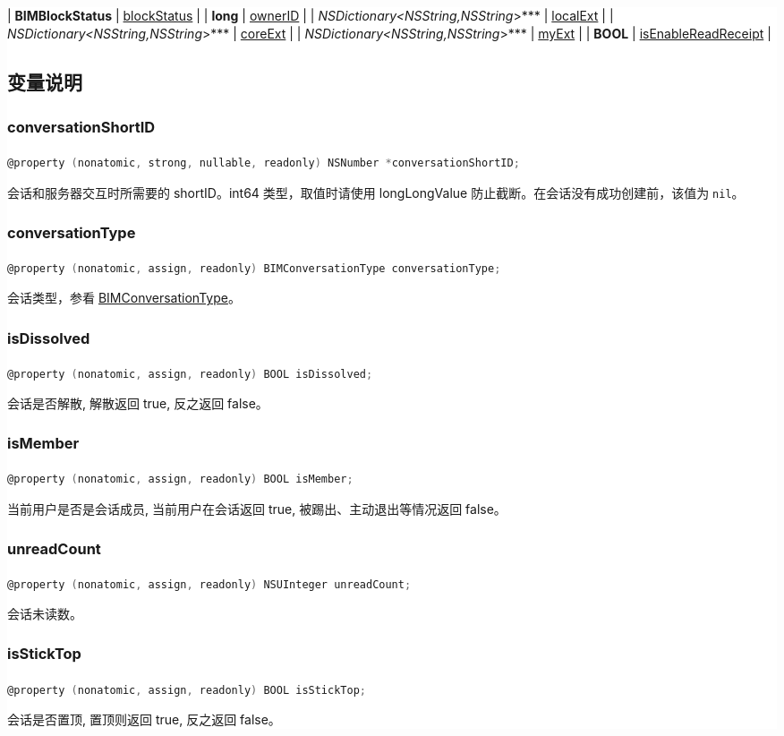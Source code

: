 | **BIMBlockStatus** | [blockStatus](#BIMConversation-blockstatus) |
| **long** | [ownerID](#BIMConversation-ownerid) |
| **NSDictionary<NSString*,NSString*>*** | [localExt](#BIMConversation-localext) |
| **NSDictionary<NSString*,NSString*>*** | [coreExt](#BIMConversation-coreext) |
| **NSDictionary<NSString*,NSString*>*** | [myExt](#BIMConversation-myext) |
| **BOOL** | [isEnableReadReceipt](#BIMConversation-isenablereadreceipt) |

## 变量说明
<span id="BIMConversation-conversationshortid"></span>
### conversationShortID
```objectivec
@property (nonatomic, strong, nullable, readonly) NSNumber *conversationShortID;
```
会话和服务器交互时所需要的 shortID。int64 类型，取值时请使用 longLongValue 防止截断。在会话没有成功创建前，该值为 `nil`。


<span id="BIMConversation-conversationtype"></span>
### conversationType
```objectivec
@property (nonatomic, assign, readonly) BIMConversationType conversationType;
```
会话类型，参看 [BIMConversationType](#bimconversationtype)。


<span id="BIMConversation-isdissolved"></span>
### isDissolved
```objectivec
@property (nonatomic, assign, readonly) BOOL isDissolved;
```
会话是否解散, 解散返回 true, 反之返回 false。


<span id="BIMConversation-ismember"></span>
### isMember
```objectivec
@property (nonatomic, assign, readonly) BOOL isMember;
```
当前用户是否是会话成员, 当前用户在会话返回 true, 被踢出、主动退出等情况返回 false。


<span id="BIMConversation-unreadcount"></span>
### unreadCount
```objectivec
@property (nonatomic, assign, readonly) NSUInteger unreadCount;
```
会话未读数。


<span id="BIMConversation-issticktop"></span>
### isStickTop
```objectivec
@property (nonatomic, assign, readonly) BOOL isStickTop;
```
会话是否置顶, 置顶则返回 true, 反之返回 false。

